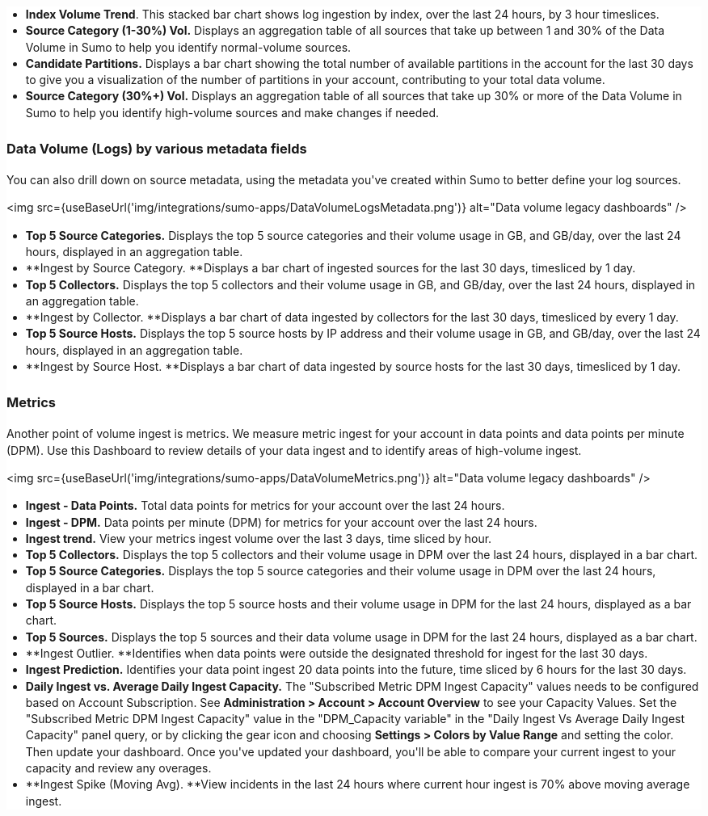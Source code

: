 * **Index Volume Trend**. This stacked bar chart shows log ingestion by index, over the last 24 hours, by 3 hour timeslices.
* **Source Category (1-30%) Vol.** Displays an aggregation table of all sources that take up between 1 and 30% of the Data Volume in Sumo to help you identify normal-volume sources.
* **Candidate Partitions.** Displays a bar chart showing the total number of available partitions in the account for the last 30 days to give you a visualization of the number of partitions in your account, contributing to your total data volume.
* **Source Category (30%+) Vol.** Displays an aggregation table of all sources that take up 30% or more of the Data Volume in Sumo to help you identify high-volume sources and make changes if needed.


### Data Volume (Logs) by various metadata fields

You can also drill down on source metadata, using the metadata you've created within Sumo to better define your log sources.

<img src={useBaseUrl('img/integrations/sumo-apps/DataVolumeLogsMetadata.png')} alt="Data volume legacy dashboards" />

* **Top 5 Source Categories.** Displays the top 5 source categories and their volume usage in GB, and GB/day, over the last 24 hours, displayed in an aggregation table.
* **Ingest by Source Category. **Displays a bar chart of ingested sources for the last 30 days, timesliced by 1 day.
* **Top 5 Collectors.** Displays the top 5 collectors and their volume usage in GB, and GB/day, over the last 24 hours, displayed in an aggregation table.
* **Ingest by Collector. **Displays a bar chart of data ingested by collectors for the last 30 days, timesliced by every 1 day.
* **Top 5 Source Hosts.** Displays the top 5 source hosts by IP address and their volume usage in GB, and GB/day, over the last 24 hours, displayed in an aggregation table.
* **Ingest by Source Host. **Displays a bar chart of data ingested by source hosts for the last 30 days, timesliced by 1 day.


### Metrics

Another point of volume ingest is metrics. We measure metric ingest for your account in data points and data points per minute (DPM). Use this Dashboard to review details of your data ingest and to identify areas of high-volume ingest.

<img src={useBaseUrl('img/integrations/sumo-apps/DataVolumeMetrics.png')} alt="Data volume legacy dashboards" />

* **Ingest - Data Points.** Total data points for metrics for your account over the last 24 hours.
* **Ingest - DPM.** Data points per minute (DPM) for metrics for your account over the last 24 hours.
* **Ingest trend.** View your metrics ingest volume over the last 3 days, time sliced by hour.
* **Top 5 Collectors.** Displays the top 5 collectors and their volume usage in DPM over the last 24 hours, displayed in a bar chart.
* **Top 5 Source Categories.** Displays the top 5 source categories and their volume usage in DPM over the last 24 hours, displayed in a bar chart.
* **Top 5 Source Hosts.** Displays the top 5 source hosts and their volume usage in DPM for the last 24 hours, displayed as a bar chart.
* **Top 5 Sources.** Displays the top 5 sources and their data volume usage in DPM  for the last 24 hours, displayed as a bar chart.
* **Ingest Outlier. **Identifies when data points were outside the designated threshold for ingest for the last 30 days.
* **Ingest Prediction.** Identifies your data point ingest 20 data points into the future, time sliced by 6 hours for the last 30 days.
* **Daily Ingest vs. Average Daily Ingest Capacity.** The "Subscribed Metric DPM Ingest Capacity" values needs to be configured based on Account Subscription. See **Administration > Account > Account Overview** to see your Capacity Values. Set the "Subscribed Metric DPM Ingest Capacity" value in the "DPM_Capacity variable" in the "Daily Ingest Vs Average Daily Ingest Capacity" panel query, or by clicking the gear icon and choosing **Settings > Colors by Value Range** and setting the color. Then update your dashboard. Once you've updated your dashboard, you'll be able to compare your current ingest to your capacity and review any overages.
* **Ingest Spike (Moving Avg). **View incidents in the last 24 hours where current hour ingest is 70% above moving average ingest.